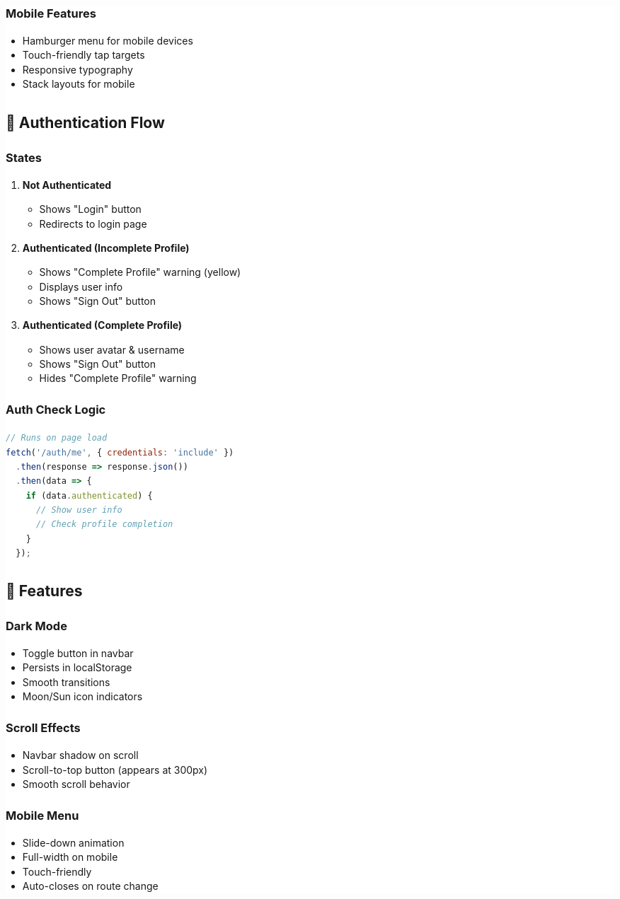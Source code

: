 ### Mobile Features
- Hamburger menu for mobile devices
- Touch-friendly tap targets
- Responsive typography
- Stack layouts for mobile

## 🔐 Authentication Flow

### States
1. **Not Authenticated**
   - Shows "Login" button
   - Redirects to login page

2. **Authenticated (Incomplete Profile)**
   - Shows "Complete Profile" warning (yellow)
   - Displays user info
   - Shows "Sign Out" button

3. **Authenticated (Complete Profile)**
   - Shows user avatar & username
   - Shows "Sign Out" button
   - Hides "Complete Profile" warning

### Auth Check Logic
```javascript
// Runs on page load
fetch('/auth/me', { credentials: 'include' })
  .then(response => response.json())
  .then(data => {
    if (data.authenticated) {
      // Show user info
      // Check profile completion
    }
  });
```

## 🚀 Features

### Dark Mode
- Toggle button in navbar
- Persists in localStorage
- Smooth transitions
- Moon/Sun icon indicators

### Scroll Effects
- Navbar shadow on scroll
- Scroll-to-top button (appears at 300px)
- Smooth scroll behavior

### Mobile Menu
- Slide-down animation
- Full-width on mobile
- Touch-friendly
- Auto-closes on route change
